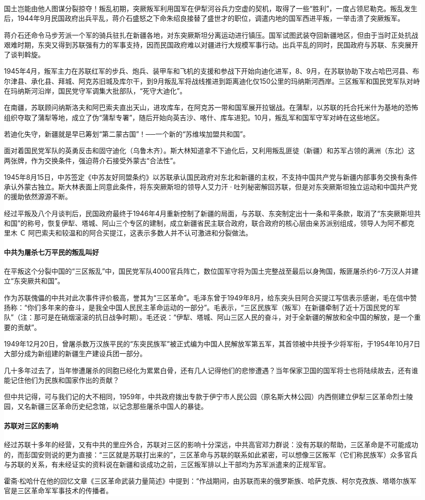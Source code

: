   国土岂能由他人图谋分裂掠夺！叛乱初期，突厥叛军利用国军在伊犁河谷兵力空虚的契机，取得了一些“胜利”，一度占领尼勒克。叛乱发生后，1944年9月民国政府出兵平乱，蒋介石盛怒之下命朱绍良接替了盛世才的职位，调遣内地的国军西进平叛，一举击溃了突厥叛军。
 </p>
 <p>
  蒋介石还命令马步芳派一个军的骑兵驻扎在新疆各地，对东突厥斯坦分离运动进行镇压。国军试图武装夺回新疆地区，但由于当时正处抗战艰难时期，东突又得到苏联强有力的军事支持，因而民国政府难以对疆进行大规模军事行动。出兵平乱的同时，民国政府与苏联、东突展开了谈判斡旋。
 </p>
 <p>
  1945年4月，叛军主力在苏联红军的步兵、炮兵、装甲车和飞机的支援和参战下开始向迪化进军，8、9月，在苏联协助下攻占哈巴河县、布尔津县、承化县、拜城、阿克苏旧城及库尔干，到9月叛乱军将战线推进到距离迪化仅150公里的玛纳斯河西岸。三区叛军和国民党军队对峙在玛纳斯河沿岸，国民党守军调集大批部队，“死守大迪化”。
 </p>
 <p>
  在南疆，苏联顾问纳斯洛夫和阿巴索夫直出天山，进攻库车，在阿克苏一带和国军展开拉锯战。在蒲犁，以苏联的托合托米什为基地的恐怖组织夺取了蒲犁等地，成立了伪“蒲犁专署”，随后开始向英吉沙、喀什、库车进犯。10月，叛乱军和国军守军对峙在这些地区。
 </p>
 <p>
  若迪化失守，新疆就是早已筹划“第二蒙古国”！──一个新的“苏维埃加盟共和国”。
 </p>
 <p>
  面对着国民党军队的英勇反击和固守迪化（乌鲁木齐）。斯大林知道拿不下迪化后，又利用叛乱匪徒（新疆）和苏军占领的满洲（东北）这两张牌，作为交换条件，强迫蒋介石接受外蒙古“合法性”。
 </p>
 <p>
  1945年8月15日，中苏签定《中苏友好同盟条约》以苏联承认国民政府对东北和新疆的主权，不支持中国共产党与新疆内部事务交换有条件承认外蒙古独立。斯大林表面上同意此条件，将东突厥斯坦的领导人艾力汗
  <span class="s1">
   ‧
  </span>
  吐列秘密解回苏联，但是对东突厥斯坦独立运动和中国共产党的援助依然源源不断。
 </p>
 <p>
  经过平叛及八个月谈判后，民国政府最终于1946年4月重新控制了新疆的局面，与苏联、东突制定出十一条和平条款，取消了“东突厥斯坦共和国”的称号，恢复伊犁、塔城、阿山三个专区的建制，成立新疆省民主联合政府，联合政府的核心层由亲苏派别组成，领导人为阿不都克里木
  <span class="s1">
   Ｃ
  </span>
  阿巴索夫和较温和的阿合买提江，这表示多数人并不认可激进和分裂做法。
 </p>
 <h4>
  中共为屠杀七万平民的叛乱叫好
 </h4>
 <p>
  在平叛这个分裂中国的“三区叛乱”中，国民党军队4000官兵阵亡，数位国军守将为国土完整战至最后以身殉国，叛匪屠杀约6-7万汉人并建立“东突厥共和国”。
 </p>
 <p>
  作为苏联傀儡的中共对此次事件评价极高，誉其为“三区革命”。毛泽东曾于1949年8月，给东突头目阿合买提江写信表示感谢，毛在信中赞扬称：“你们多年来的奋斗，是我全中国人民民主革命运动的一部分”。毛表示，“三区民族军（叛军）在新疆牵制了近十万国民党的军队”（注：那可是在硝烟滚滚的抗日战争时期）。毛还说：“伊犁、塔城、阿山三区人民的奋斗，对于全新疆的解放和全中国的解放，是一个重要的贡献”。
 </p>
 <p>
  1949年12月20日，曾屠杀数万汉族平民的“东突民族军”被正式编为中国人民解放军第五军，其首领被中共授予少将军衔，于1954年10月7日大部分成为新组建的新疆生产建设兵团一部分。
 </p>
 <p>
  几十多年过去了，当年惨遭屠杀的同胞已经化为累累白骨，还有几人记得他们的悲惨遭遇？当年保家卫国的国军将士也将陆续故去，还有谁能记住他们为民族和国家作出的贡献？
 </p>
 <p>
  但中共记得，可与我们记的大不相同，1959年，中共政府拨出专款于伊宁市人民公园（原名斯大林公园）内西侧建立伊犁三区革命烈士陵园，又名新疆三区革命历史纪念馆，以记念那些屠杀中国人的暴徒。
 </p>
 <h4>
  苏联对三区的影响
 </h4>
 <p>
  经过苏联十多年的经营，又有中共的里应外合，苏联对三区的影响十分深远，中共高官邓力群说：没有苏联的帮助，三区革命是不可能成功的，而彭国安则说的更为直接：“三区就是苏联打出来的”，三区革命与苏联的联系如此紧密，可以想像三区叛军（它们称民族军）众多官兵与苏联的关系，有未经证实的资料说在新疆和谈成功之前，三区叛军排以上干部均为苏军派遣来的正规军官。
 </p>
 <p>
  霍斋‧松哈什在他的回忆文章《三区革命武装力量简述》中提到：“作战期间，由苏联而来的俄罗斯族、哈萨克族、柯尔克孜族、塔塔尔族军官是三区革命军军事技术的传播者。